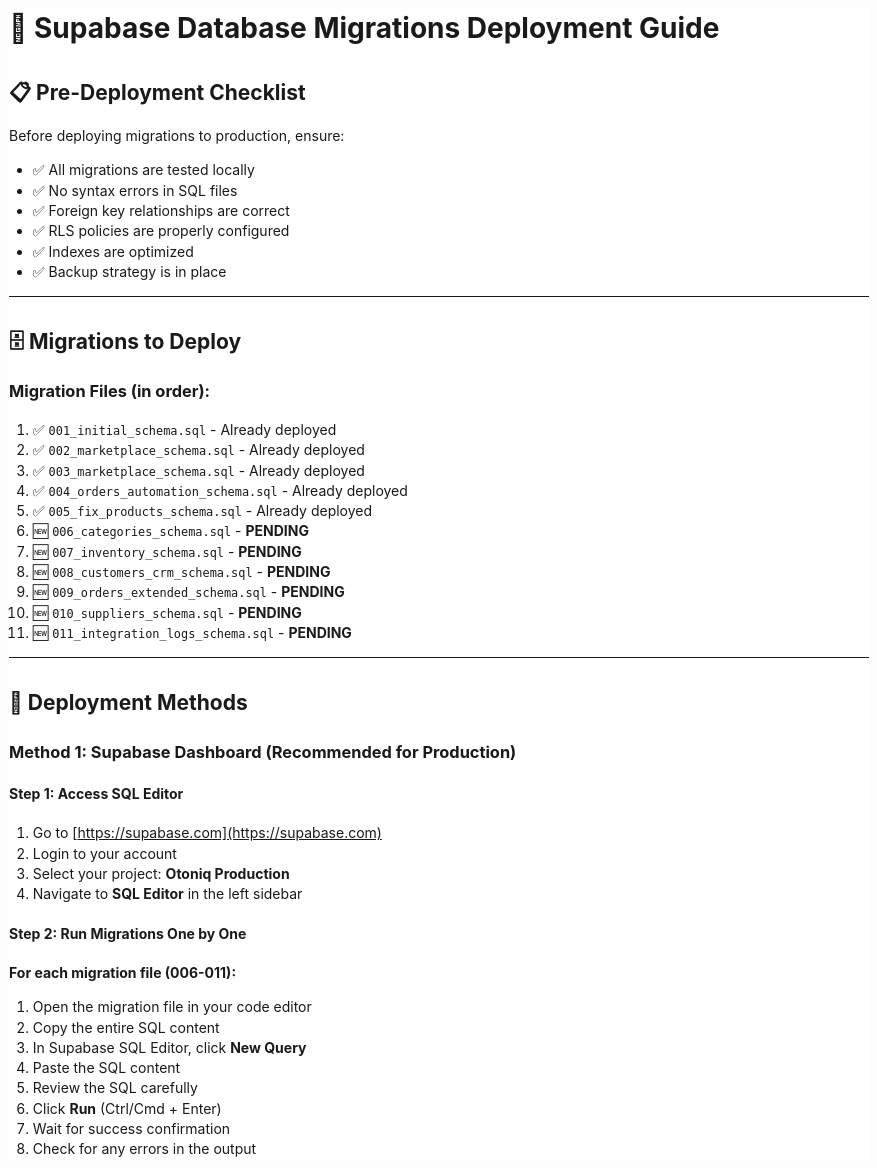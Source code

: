 # 🚀 Supabase Database Migrations Deployment Guide

## 📋 Pre-Deployment Checklist

Before deploying migrations to production, ensure:

- ✅ All migrations are tested locally
- ✅ No syntax errors in SQL files
- ✅ Foreign key relationships are correct
- ✅ RLS policies are properly configured
- ✅ Indexes are optimized
- ✅ Backup strategy is in place

---

## 🗄️ Migrations to Deploy

### Migration Files (in order):

1. ✅ `001_initial_schema.sql` - Already deployed
2. ✅ `002_marketplace_schema.sql` - Already deployed
3. ✅ `003_marketplace_schema.sql` - Already deployed
4. ✅ `004_orders_automation_schema.sql` - Already deployed
5. ✅ `005_fix_products_schema.sql` - Already deployed
6. 🆕 `006_categories_schema.sql` - **PENDING**
7. 🆕 `007_inventory_schema.sql` - **PENDING**
8. 🆕 `008_customers_crm_schema.sql` - **PENDING**
9. 🆕 `009_orders_extended_schema.sql` - **PENDING**
10. 🆕 `010_suppliers_schema.sql` - **PENDING**
11. 🆕 `011_integration_logs_schema.sql` - **PENDING**

---

## 🔧 Deployment Methods

### Method 1: Supabase Dashboard (Recommended for Production)

#### Step 1: Access SQL Editor

1. Go to [https://supabase.com](https://supabase.com)
2. Login to your account
3. Select your project: **Otoniq Production**
4. Navigate to **SQL Editor** in the left sidebar

#### Step 2: Run Migrations One by One

**For each migration file (006-011):**

1. Open the migration file in your code editor
2. Copy the entire SQL content
3. In Supabase SQL Editor, click **New Query**
4. Paste the SQL content
5. Review the SQL carefully
6. Click **Run** (Ctrl/Cmd + Enter)
7. Wait for success confirmation
8. Check for any errors in the output
